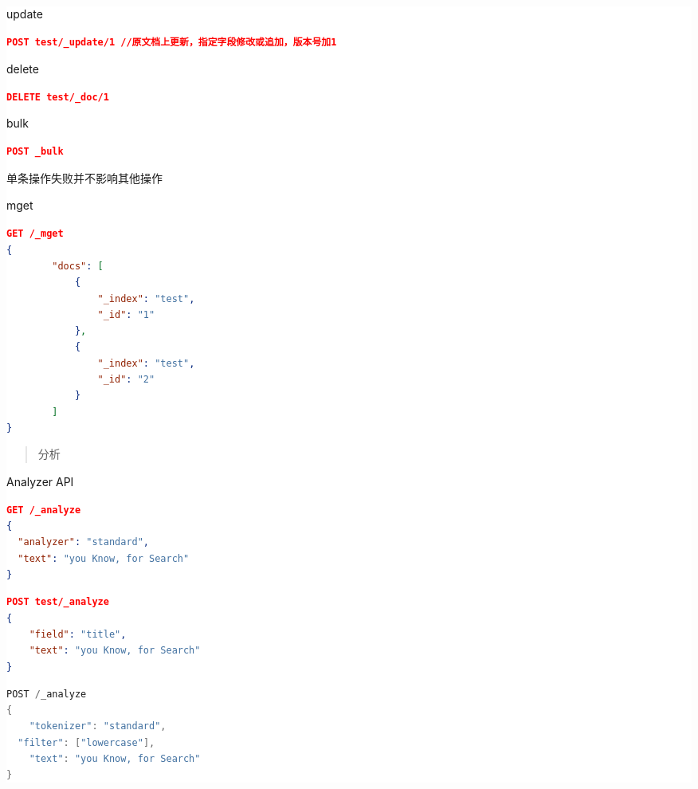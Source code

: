 update

```json
POST test/_update/1 //原文档上更新，指定字段修改或追加，版本号加1
```

delete

```json
DELETE test/_doc/1
```

bulk

```json
POST _bulk
```

单条操作失败并不影响其他操作

mget

```json
GET /_mget
{
		"docs": [
			{
				"_index": "test",
				"_id": "1"
			},
			{
				"_index": "test",
				"_id": "2"
			}
		]
}
```

> 分析

Analyzer API

```json
GET /_analyze
{
  "analyzer": "standard",
  "text": "you Know, for Search"
}
```

```json
POST test/_analyze
{
	"field": "title",
	"text": "you Know, for Search"
}
```

```java
POST /_analyze
{
	"tokenizer": "standard",
  "filter": ["lowercase"],
	"text": "you Know, for Search"
}
```
